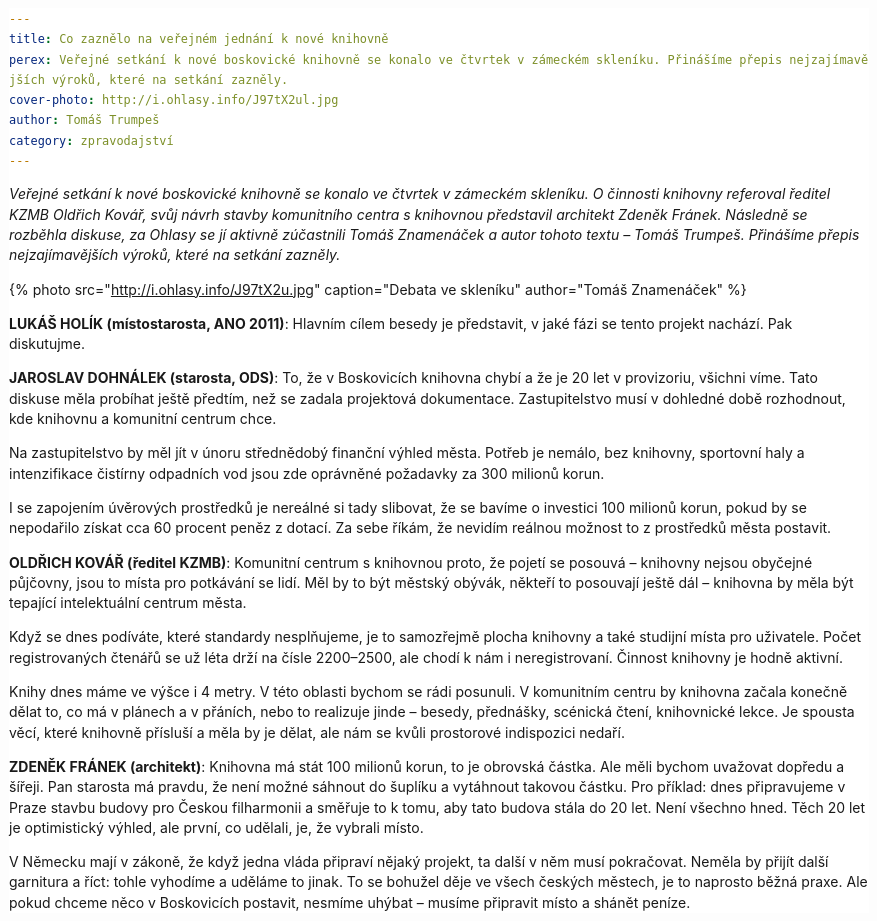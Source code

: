 ```yaml
---
title: Co zaznělo na veřejném jednání k nové knihovně
perex: Veřejné setkání k nové boskovické knihovně se konalo ve čtvrtek v zámeckém skleníku. Přinášíme přepis nejzajímavějších výroků, které na setkání zazněly.
cover-photo: http://i.ohlasy.info/J97tX2ul.jpg
author: Tomáš Trumpeš
category: zpravodajství
---
```


*Veřejné setkání k nové boskovické knihovně se konalo ve čtvrtek v zámeckém skleníku. O činnosti knihovny referoval ředitel KZMB Oldřich Kovář, svůj návrh stavby komunitního centra s knihovnou představil architekt Zdeněk Fránek. Následně se rozběhla diskuse, za Ohlasy se jí aktivně zúčastnili Tomáš Znamenáček a autor tohoto textu – Tomáš Trumpeš. Přinášíme přepis nejzajímavějších výroků, které na setkání zazněly.*

{% photo src="http://i.ohlasy.info/J97tX2u.jpg" caption="Debata ve skleníku" author="Tomáš Znamenáček" %}

**LUKÁŠ HOLÍK (místostarosta, ANO 2011)**: Hlavním cílem besedy je představit, v jaké fázi se tento projekt nachází. Pak diskutujme.

**JAROSLAV DOHNÁLEK (starosta, ODS)**: To, že v Boskovicích knihovna chybí a že je 20 let v provizoriu, všichni víme. Tato diskuse měla probíhat ještě předtím, než se zadala projektová dokumentace. Zastupitelstvo musí v dohledné době rozhodnout, kde knihovnu a komunitní centrum chce. 

Na zastupitelstvo by měl jít v únoru střednědobý finanční výhled města. Potřeb je nemálo, bez knihovny, sportovní haly a intenzifikace čistírny odpadních vod jsou zde oprávněné požadavky za 300 milionů korun. 

I se zapojením úvěrových prostředků je nereálné si tady slibovat, že se bavíme o investici 100 milionů korun, pokud by se nepodařilo získat cca 60 procent peněz z dotací. Za sebe říkám, že nevidím reálnou možnost to z prostředků města postavit.

**OLDŘICH KOVÁŘ (ředitel KZMB)**: Komunitní centrum s knihovnou proto, že pojetí se posouvá – knihovny nejsou obyčejné půjčovny, jsou to místa pro potkávání se lidí. Měl by to být městský obývák, někteří to posouvají ještě dál – knihovna by měla být tepající intelektuální centrum města.

Když se dnes podíváte, které standardy nesplňujeme, je to samozřejmě plocha knihovny a také studijní místa pro uživatele. Počet registrovaných čtenářů se už léta drží na čísle 2200–2500, ale chodí k nám i neregistrovaní. Činnost knihovny je hodně aktivní.

Knihy dnes máme ve výšce i 4 metry. V této oblasti bychom se rádi posunuli. V komunitním centru by knihovna začala konečně dělat to, co má v plánech a v přáních, nebo to realizuje jinde – besedy, přednášky, scénická čtení, knihovnické lekce. Je spousta věcí, které knihovně přísluší a měla by je dělat, ale nám se kvůli prostorové indispozici nedaří.

**ZDENĚK FRÁNEK (architekt)**: Knihovna má stát 100 milionů korun, to je obrovská částka. Ale měli bychom uvažovat dopředu a šířeji. Pan starosta má pravdu, že není možné sáhnout do šuplíku a vytáhnout takovou částku. Pro příklad: dnes připravujeme v Praze stavbu budovy pro Českou filharmonii a směřuje to k tomu, aby tato budova stála do 20 let. Není všechno hned. Těch 20 let je optimistický výhled, ale první, co udělali, je, že vybrali místo.

V Německu mají v zákoně, že když jedna vláda připraví nějaký projekt, ta další v něm musí pokračovat. Neměla by přijít další garnitura a říct: tohle vyhodíme a uděláme to jinak. To se bohužel děje ve všech českých městech, je to naprosto běžná praxe. Ale pokud chceme něco v Boskovicích postavit, nesmíme uhýbat – musíme připravit místo a shánět peníze.
